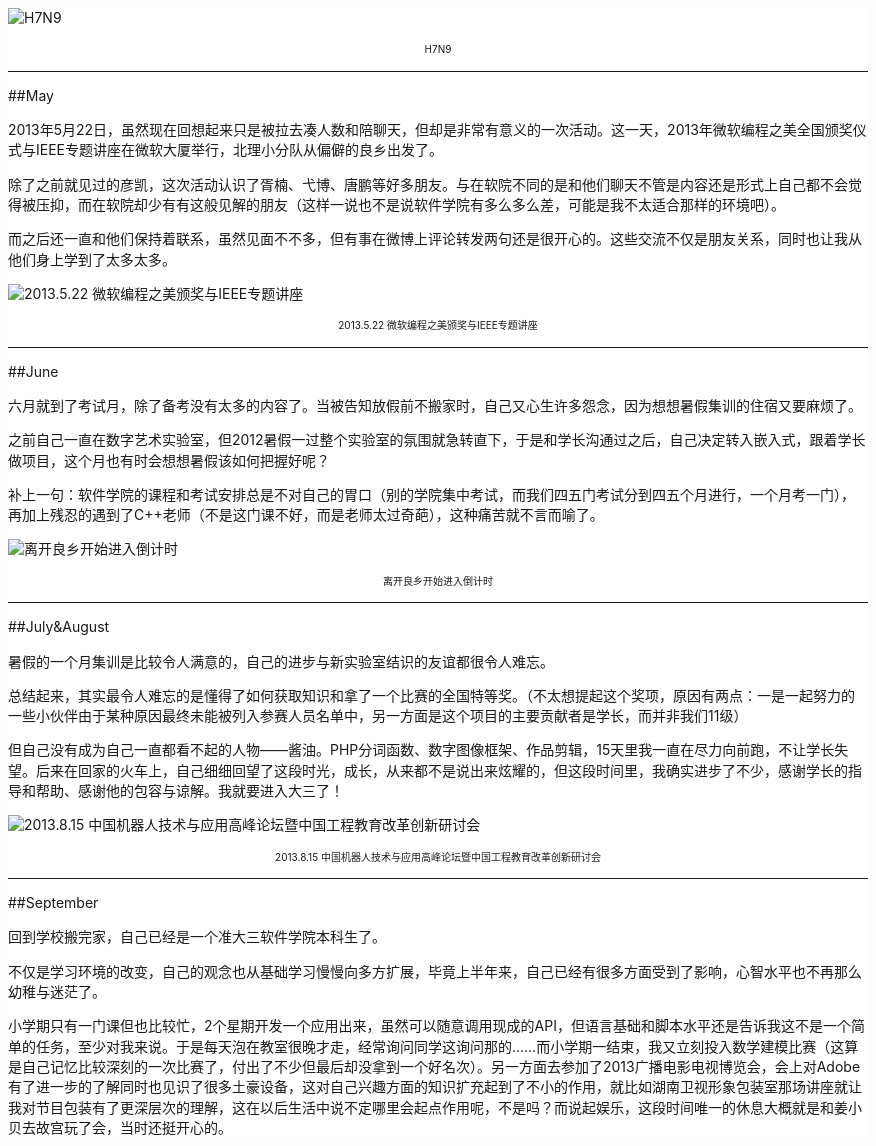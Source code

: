 ![H7N9](http://hijiangtao.weebly.com/uploads/2/4/7/5/24754659/1390204107.jpg)
<center style="font-size:10px">H7N9</center>

----

##May

2013年5月22日，虽然现在回想起来只是被拉去凑人数和陪聊天，但却是非常有意义的一次活动。这一天，2013年微软编程之美全国颁奖仪式与IEEE专题讲座在微软大厦举行，北理小分队从偏僻的良乡出发了。

除了之前就见过的彦凯，这次活动认识了胥楠、弋博、唐鹏等好多朋友。与在软院不同的是和他们聊天不管是内容还是形式上自己都不会觉得被压抑，而在软院却少有有这般见解的朋友（这样一说也不是说软件学院有多么多么差，可能是我不太适合那样的环境吧）。

而之后还一直和他们保持着联系，虽然见面不不多，但有事在微博上评论转发两句还是很开心的。这些交流不仅是朋友关系，同时也让我从他们身上学到了太多太多。

![2013.5.22 微软编程之美颁奖与IEEE专题讲座](http://hijiangtao.weebly.com/uploads/2/4/7/5/24754659/1390204627.jpg)
<center style="font-size:10px">2013.5.22 微软编程之美颁奖与IEEE专题讲座</center>

----

##June

六月就到了考试月，除了备考没有太多的内容了。当被告知放假前不搬家时，自己又心生许多怨念，因为想想暑假集训的住宿又要麻烦了。

之前自己一直在数字艺术实验室，但2012暑假一过整个实验室的氛围就急转直下，于是和学长沟通过之后，自己决定转入嵌入式，跟着学长做项目，这个月也有时会想想暑假该如何把握好呢？

补上一句：软件学院的课程和考试安排总是不对自己的胃口（别的学院集中考试，而我们四五门考试分到四五个月进行，一个月考一门），再加上残忍的遇到了C++老师（不是这门课不好，而是老师太过奇葩），这种痛苦就不言而喻了。

![离开良乡开始进入倒计时](http://hijiangtao.weebly.com/uploads/2/4/7/5/24754659/1390205284.jpg)
<center style="font-size:10px">离开良乡开始进入倒计时</center>

----

##July&August

暑假的一个月集训是比较令人满意的，自己的进步与新实验室结识的友谊都很令人难忘。

总结起来，其实最令人难忘的是懂得了如何获取知识和拿了一个比赛的全国特等奖。（不太想提起这个奖项，原因有两点：一是一起努力的一些小伙伴由于某种原因最终未能被列入参赛人员名单中，另一方面是这个项目的主要贡献者是学长，而并非我们11级）

但自己没有成为自己一直都看不起的人物——酱油。PHP分词函数、数字图像框架、作品剪辑，15天里我一直在尽力向前跑，不让学长失望。后来在回家的火车上，自己细细回望了这段时光，成长，从来都不是说出来炫耀的，但这段时间里，我确实进步了不少，感谢学长的指导和帮助、感谢他的包容与谅解。我就要进入大三了！

![2013.8.15 中国机器人技术与应用高峰论坛暨中国工程教育改革创新研讨会](http://hijiangtao.weebly.com/uploads/2/4/7/5/24754659/1390205780.jpg)
<center style="font-size:10px">2013.8.15 中国机器人技术与应用高峰论坛暨中国工程教育改革创新研讨会</center>

----

##September

回到学校搬完家，自己已经是一个准大三软件学院本科生了。

不仅是学习环境的改变，自己的观念也从基础学习慢慢向多方扩展，毕竟上半年来，自己已经有很多方面受到了影响，心智水平也不再那么幼稚与迷茫了。

小学期只有一门课但也比较忙，2个星期开发一个应用出来，虽然可以随意调用现成的API，但语言基础和脚本水平还是告诉我这不是一个简单的任务，至少对我来说。于是每天泡在教室很晚才走，经常询问同学这询问那的……而小学期一结束，我又立刻投入数学建模比赛（这算是自己记忆比较深刻的一次比赛了，付出了不少但最后却没拿到一个好名次）。另一方面去参加了2013广播电影电视博览会，会上对Adobe有了进一步的了解同时也见识了很多土豪设备，这对自己兴趣方面的知识扩充起到了不小的作用，就比如湖南卫视形象包装室那场讲座就让我对节目包装有了更深层次的理解，这在以后生活中说不定哪里会起点作用呢，不是吗？而说起娱乐，这段时间唯一的休息大概就是和姜小贝去故宫玩了会，当时还挺开心的。
